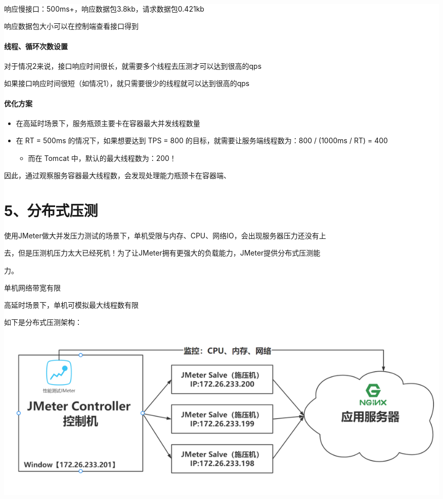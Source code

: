 响应慢接口：500ms+，响应数据包3.8kb，请求数据包0.421kb

响应数据包大小可以在控制端查看接口得到



#### 线程、循环次数设置

对于情况2来说，接口响应时间很长，就需要多个线程去压测才可以达到很高的qps

如果接口响应时间很短（如情况1），就只需要很少的线程就可以达到很高的qps



#### 优化方案

- 在高延时场景下，服务瓶颈主要卡在容器最大并发线程数量
- 在 RT = 500ms 的情况下，如果想要达到 TPS = 800 的目标，就需要让服务端线程数为：800 / (1000ms / RT) = 400

  - 而在 Tomcat 中，默认的最大线程数为：200！


因此，通过观察服务容器最大线程数，会发现处理能力瓶颈卡在容器端、





# 5、分布式压测

使用JMeter做大并发压力测试的场景下，单机受限与内存、CPU、网络IO，会出现服务器压力还没有上

去，但是压测机压力太大已经死机！为了让JMeter拥有更强大的负载能力，JMeter提供分布式压测能

力。

单机网络带宽有限

高延时场景下，单机可模拟最大线程数有限

如下是分布式压测架构：

![1694507503111](imgs/1694507503111.png)
